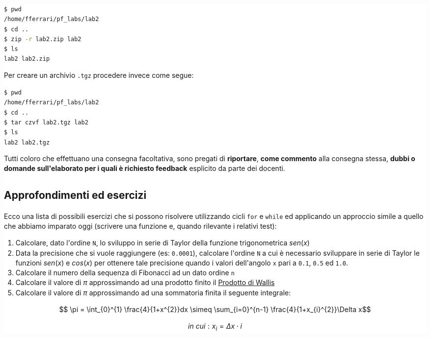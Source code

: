 ```bash
$ pwd
/home/fferrari/pf_labs/lab2
$ cd ..
$ zip -r lab2.zip lab2
$ ls
lab2 lab2.zip
```

Per creare un archivio `.tgz` procedere invece come segue:

```bash
$ pwd
/home/fferrari/pf_labs/lab2
$ cd ..
$ tar czvf lab2.tgz lab2
$ ls
lab2 lab2.tgz
```

Tutti coloro che effettuano una consegna facoltativa, sono pregati di
**riportare**, **come commento** alla consegna stessa, **dubbi o domande
sull'elaborato per i quali è richiesto feedback** esplicito da parte dei
docenti.

## Approfondimenti ed esercizi

Ecco una lista di possibili esercizi che si possono risolvere utilizzando cicli
`for` e `while` ed applicando un approccio simile a quello che abbiamo imparato
oggi (scrivere una funzione e, quando rilevante i relativi test):

1. Calcolare, dato l'ordine `N`, lo sviluppo in serie di Taylor della funzione
   trigonometrica $sen(x)$
2. Data la precisione che si vuole raggiungere (es: `0.0001`), calcolare
   l'ordine `N` a cui è necessario sviluppare in serie di Taylor le funzioni
   $sen(x)$ e $cos(x)$ per ottenere tale precisione quando i valori
   dell'angolo `x` pari a `0.1`, `0.5` ed `1.0`.
3. Calcolare il numero della sequenza di Fibonacci ad un dato ordine `n`
4. Calcolare il valore di $\pi$ approssimando ad una prodotto finito il
   [Prodotto di Wallis](https://it.wikipedia.org/wiki/Prodotto_di_Wallis)
5. Calcolare il valore di $\pi$ approssimando ad una sommatoria finita il
   seguente integrale:

$$ \pi = \int_{0}^{1} \frac{4}{1+x^{2}}dx \simeq \sum_{i=0}^{n-1} \frac{4}{1+x_{i}^{2}}\Delta x$$

$$ in\ cui: x_{i} = \Delta x \cdot i$$
